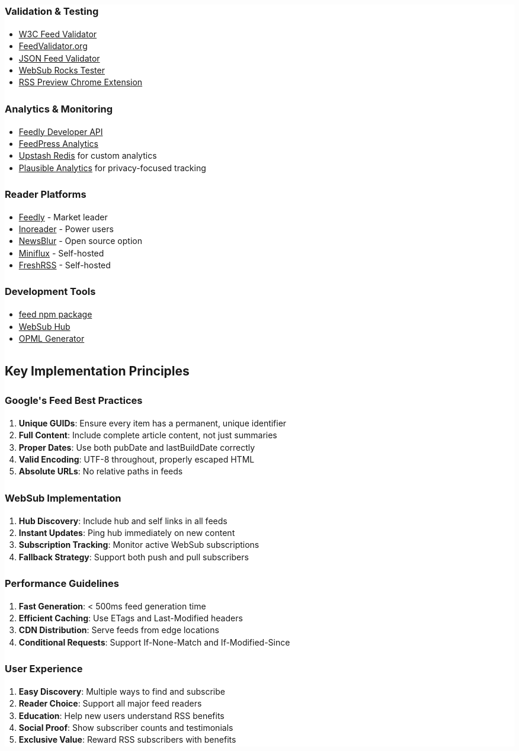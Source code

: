 ### Validation & Testing
- [W3C Feed Validator](https://validator.w3.org/feed/)
- [FeedValidator.org](http://feedvalidator.org/)
- [JSON Feed Validator](https://validator.jsonfeed.org/)
- [WebSub Rocks Tester](https://websub.rocks/)
- [RSS Preview Chrome Extension](https://chrome.google.com/webstore/detail/rss-feed-reader/pnjaodmkngahhkoihejjehlcdlnohgmp)

### Analytics & Monitoring
- [Feedly Developer API](https://developer.feedly.com/)
- [FeedPress Analytics](https://feedpress.com/)
- [Upstash Redis](https://upstash.com/) for custom analytics
- [Plausible Analytics](https://plausible.io/) for privacy-focused tracking

### Reader Platforms
- [Feedly](https://feedly.com/) - Market leader
- [Inoreader](https://www.inoreader.com/) - Power users
- [NewsBlur](https://newsblur.com/) - Open source option
- [Miniflux](https://miniflux.app/) - Self-hosted
- [FreshRSS](https://freshrss.org/) - Self-hosted

### Development Tools
- [feed npm package](https://www.npmjs.com/package/feed)
- [WebSub Hub](https://pubsubhubbub.appspot.com/)
- [OPML Generator](https://opml-gen.ovh/)

## Key Implementation Principles

### Google's Feed Best Practices
1. **Unique GUIDs**: Ensure every item has a permanent, unique identifier
2. **Full Content**: Include complete article content, not just summaries
3. **Proper Dates**: Use both pubDate and lastBuildDate correctly
4. **Valid Encoding**: UTF-8 throughout, properly escaped HTML
5. **Absolute URLs**: No relative paths in feeds

### WebSub Implementation
1. **Hub Discovery**: Include hub and self links in all feeds
2. **Instant Updates**: Ping hub immediately on new content
3. **Subscription Tracking**: Monitor active WebSub subscriptions
4. **Fallback Strategy**: Support both push and pull subscribers

### Performance Guidelines
1. **Fast Generation**: < 500ms feed generation time
2. **Efficient Caching**: Use ETags and Last-Modified headers
3. **CDN Distribution**: Serve feeds from edge locations
4. **Conditional Requests**: Support If-None-Match and If-Modified-Since

### User Experience
1. **Easy Discovery**: Multiple ways to find and subscribe
2. **Reader Choice**: Support all major feed readers
3. **Education**: Help new users understand RSS benefits
4. **Social Proof**: Show subscriber counts and testimonials
5. **Exclusive Value**: Reward RSS subscribers with benefits